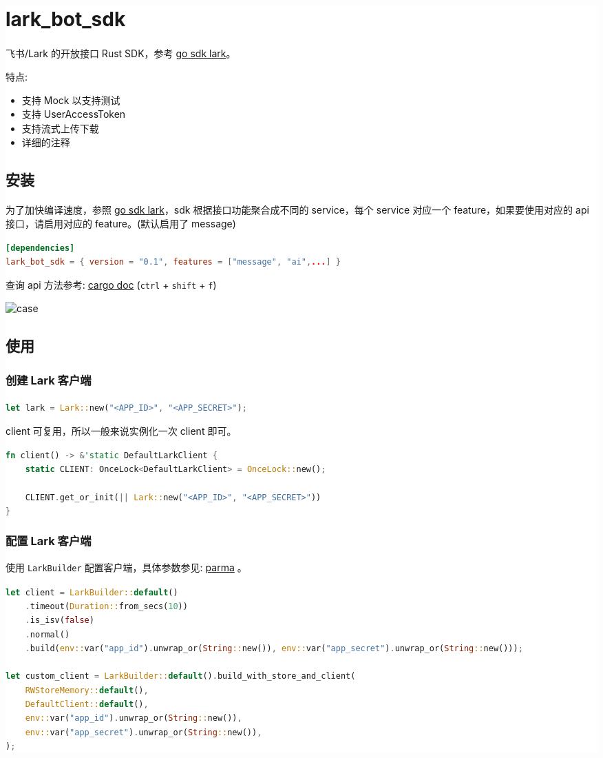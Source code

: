 # lark_bot_sdk

飞书/Lark 的开放接口 Rust SDK，参考 [go sdk lark](https://github.com/chyroc/lark)。

特点:

- 支持 Mock 以支持测试
- 支持 UserAccessToken
- 支持流式上传下载
- 详细的注释

## 安装

为了加快编译速度，参照 [go sdk lark](https://github.com/chyroc/lark)，sdk 根据接口功能聚合成不同的 service，每个 service 对应一个 feature，如果要使用对应的 api 接口，请启用对应的 feature。(默认启用了 message)

```toml
[dependencies]
lark_bot_sdk = { version = "0.1", features = ["message", "ai",...] }
```

查询 api 方法参考: [cargo doc](https://booiris.github.io/lark_bot_sdk/lark_bot_sdk/) (`ctrl` + `shift` + `f`)

![case](https://cdn.jsdelivr.net/gh/booiris-cdn/img/case.gif)

## 使用

### 创建 Lark 客户端

```rust
let lark = Lark::new("<APP_ID>", "<APP_SECRET>");
```

client 可复用，所以一般来说实例化一次 client 即可。

```rust
fn client() -> &'static DefaultLarkClient {
    static CLIENT: OnceLock<DefaultLarkClient> = OnceLock::new();

    CLIENT.get_or_init(|| Lark::new("<APP_ID>", "<APP_SECRET>"))
}
```
### 配置 Lark 客户端

使用 `LarkBuilder` 配置客户端，具体参数参见: [parma](https://booiris.github.io/lark_bot_sdk/lark_bot_sdk/core/struct.LarkBuilder.html) 。

```rust
let client = LarkBuilder::default()
    .timeout(Duration::from_secs(10))
    .is_isv(false)
    .normal()
    .build(env::var("app_id").unwrap_or(String::new()), env::var("app_secret").unwrap_or(String::new()));

let custom_client = LarkBuilder::default().build_with_store_and_client(
    RWStoreMemory::default(),
    DefaultClient::default(),
    env::var("app_id").unwrap_or(String::new()),
    env::var("app_secret").unwrap_or(String::new()),
);
```
